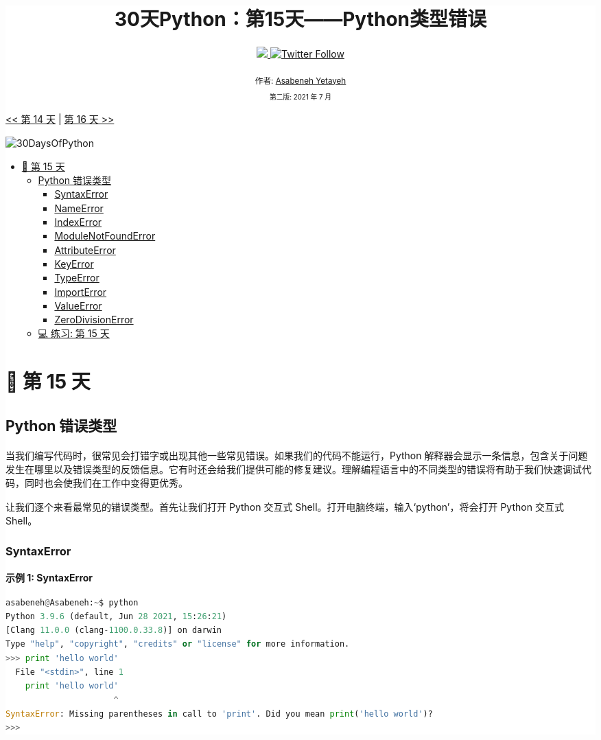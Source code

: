 <div align="center">
  <h1> 30天Python：第15天——Python类型错误 </h1>
  <a class="header-badge" target="_blank" href="https://www.linkedin.com/in/asabeneh/">
  <img src="https://img.shields.io/badge/style--5eba00.svg?label=LinkedIn&logo=linkedin&style=social">
  </a>
  <a class="header-badge" target="_blank" href="https://twitter.com/Asabeneh">
  <img alt="Twitter Follow" src="https://img.shields.io/twitter/follow/asabeneh?style=social">
  </a>

<sub>作者:
<a href="https://www.linkedin.com/in/asabeneh/" target="_blank">Asabeneh Yetayeh</a>
<br>
<small> 第二版: 2021 年 7 月</small>
</sub>

</div>
</div>

[<< 第 14 天](../14_Day_Higher_order_functions/14_higher_order_functions.md) | [第 16 天 >>](../16_Day_Python_date_time/16_python_datetime.md)

![30DaysOfPython](../images/30DaysOfPython_banner3@2x.png)

- [📘 第 15 天](#-第15天)
  - [Python 错误类型](#python错误类型)
    - [SyntaxError](#syntaxerror)
    - [NameError](#nameerror)
    - [IndexError](#indexerror)
    - [ModuleNotFoundError](#modulenotfounderror)
    - [AttributeError](#attributeerror)
    - [KeyError](#keyerror)
    - [TypeError](#typeerror)
    - [ImportError](#importerror)
    - [ValueError](#valueerror)
    - [ZeroDivisionError](#zerodivisionerror)
  - [💻 练习: 第 15 天](#练习-第15天)

# 📘 第 15 天

## Python 错误类型

当我们编写代码时，很常见会打错字或出现其他一些常见错误。如果我们的代码不能运行，Python 解释器会显示一条信息，包含关于问题发生在哪里以及错误类型的反馈信息。它有时还会给我们提供可能的修复建议。理解编程语言中的不同类型的错误将有助于我们快速调试代码，同时也会使我们在工作中变得更优秀。

让我们逐个来看最常见的错误类型。首先让我们打开 Python 交互式 Shell。打开电脑终端，输入‘python’，将会打开 Python 交互式 Shell。

### SyntaxError

**示例 1: SyntaxError**

```py
asabeneh@Asabeneh:~$ python
Python 3.9.6 (default, Jun 28 2021, 15:26:21)
[Clang 11.0.0 (clang-1100.0.33.8)] on darwin
Type "help", "copyright", "credits" or "license" for more information.
>>> print 'hello world'
  File "<stdin>", line 1
    print 'hello world'
                      ^
SyntaxError: Missing parentheses in call to 'print'. Did you mean print('hello world')?
>>>
```

